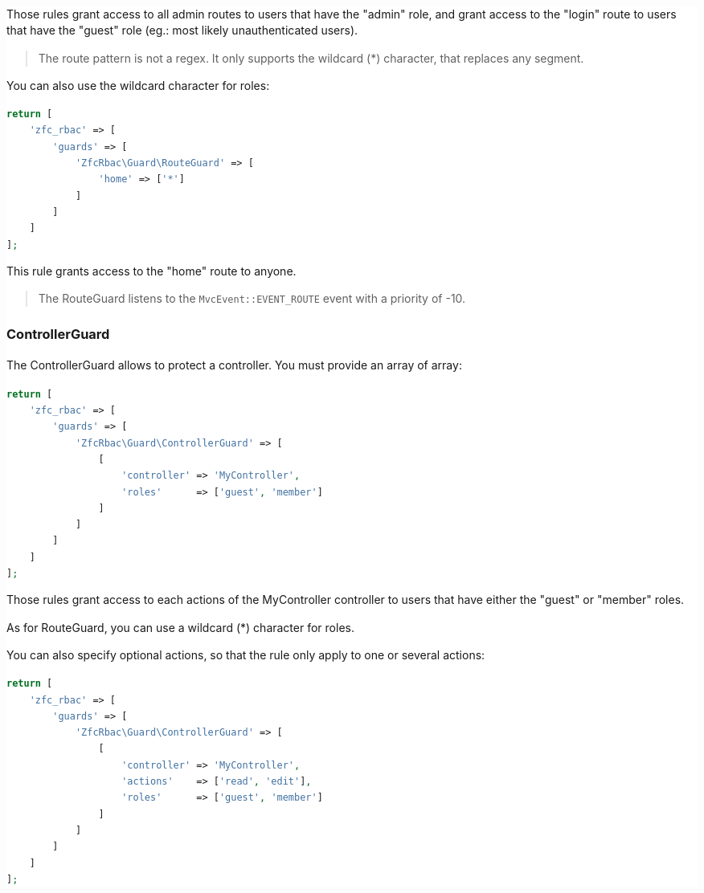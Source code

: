 Those rules grant access to all admin routes to users that have the "admin" role, and grant access to the "login"
route to users that have the "guest" role (eg.: most likely unauthenticated users).

> The route pattern is not a regex. It only supports the wildcard (*) character, that replaces any segment.

You can also use the wildcard character for roles:

```php
return [
    'zfc_rbac' => [
        'guards' => [
            'ZfcRbac\Guard\RouteGuard' => [
                'home' => ['*']
            ]
        ]
    ]
];
```

This rule grants access to the "home" route to anyone.

> The RouteGuard listens to the `MvcEvent::EVENT_ROUTE` event with a priority of -10.

### ControllerGuard

The ControllerGuard allows to protect a controller. You must provide an array of array:

```php
return [
    'zfc_rbac' => [
        'guards' => [
            'ZfcRbac\Guard\ControllerGuard' => [
                [
                    'controller' => 'MyController',
                    'roles'      => ['guest', 'member']
                ]
            ]
        ]
    ]
];
```

Those rules grant access to each actions of the MyController controller to users that have either the "guest" or
"member" roles.

As for RouteGuard, you can use a wildcard (*) character for roles.

You can also specify optional actions, so that the rule only apply to one or several actions:

```php
return [
    'zfc_rbac' => [
        'guards' => [
            'ZfcRbac\Guard\ControllerGuard' => [
                [
                    'controller' => 'MyController',
                    'actions'    => ['read', 'edit'],
                    'roles'      => ['guest', 'member']
                ]
            ]
        ]
    ]
];
```
